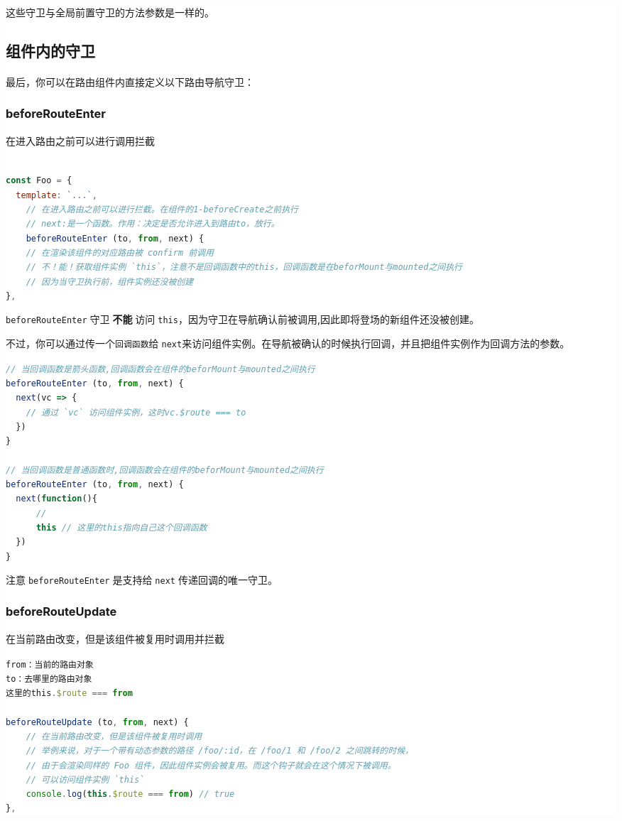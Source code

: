 这些守卫与全局前置守卫的方法参数是一样的。

## 组件内的守卫

最后，你可以在路由组件内直接定义以下路由导航守卫：

### beforeRouteEnter

在进入路由之前可以进行调用拦截

```js

const Foo = {
  template: `...`,
    // 在进入路由之前可以进行拦截。在组件的1-beforeCreate之前执行
    // next:是一个函数。作用：决定是否允许进入到路由to，放行。
    beforeRouteEnter (to, from, next) {
    // 在渲染该组件的对应路由被 confirm 前调用
    // 不！能！获取组件实例 `this`，注意不是回调函数中的this，回调函数是在beforMount与mounted之间执行
    // 因为当守卫执行前，组件实例还没被创建
},
```

`beforeRouteEnter` 守卫 **不能** 访问 `this`，因为守卫在导航确认前被调用,因此即将登场的新组件还没被创建。

不过，你可以通过传一个`回调函数`给 `next`来访问组件实例。在导航被确认的时候执行回调，并且把组件实例作为回调方法的参数。

```js
// 当回调函数是箭头函数,回调函数会在组件的beforMount与mounted之间执行
beforeRouteEnter (to, from, next) {
  next(vc => {
    // 通过 `vc` 访问组件实例，这时vc.$route === to
  })
}

// 当回调函数是普通函数时,回调函数会在组件的beforMount与mounted之间执行
beforeRouteEnter (to, from, next) {
  next(function(){
      // 
      this // 这里的this指向自己这个回调函数
  })
}
```

注意 `beforeRouteEnter` 是支持给 `next` 传递回调的唯一守卫。

### beforeRouteUpdate

在当前路由改变，但是该组件被复用时调用并拦截

```javascript
from：当前的路由对象
to：去哪里的路由对象
这里的this.$route === from

beforeRouteUpdate (to, from, next) {
    // 在当前路由改变，但是该组件被复用时调用
    // 举例来说，对于一个带有动态参数的路径 /foo/:id，在 /foo/1 和 /foo/2 之间跳转的时候，
    // 由于会渲染同样的 Foo 组件，因此组件实例会被复用。而这个钩子就会在这个情况下被调用。
    // 可以访问组件实例 `this`
    console.log(this.$route === from) // true 
},
```
